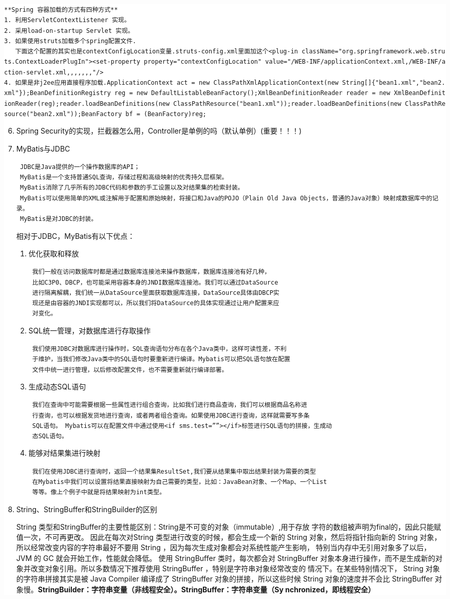     **Spring 容器加载的方式有四种方式**
    1. 利用ServletContextListener 实现。
    2. 采用load-on-startup Servlet 实现。 
    3. 如果使用struts加载多个spring配置文件.
       下面这个配置的其实也是contextConfigLocation变量.struts-config.xml里面加这个<plug-in className="org.springframework.web.struts.ContextLoaderPlugIn"><set-property property="contextConfigLocation" value="/WEB-INF/applicationContext.xml,/WEB-INF/action-servlet.xml,,,,,,,"/>
    4. 如果是非j2ee应用直接程序加载.ApplicationContext act = new ClassPathXmlApplicationContext(new String[]{"bean1.xml","bean2.xml"});BeanDefinitionRegistry reg = new DefaultListableBeanFactory();XmlBeanDefinitionReader reader = new XmlBeanDefinitionReader(reg);reader.loadBeanDefinitions(new ClassPathResource("bean1.xml"));reader.loadBeanDefinitions(new ClassPathResource("bean2.xml"));BeanFactory bf = (BeanFactory)reg;   
6. Spring Security的实现，拦截器怎么用，Controller是单例的吗（默认单例）(重要！！！)

7. MyBatis与JDBC

        JDBC是Java提供的一个操作数据库的API； 
        MyBatis是一个支持普通SQL查询，存储过程和高级映射的优秀持久层框架。
        MyBatis消除了几乎所有的JDBC代码和参数的手工设置以及对结果集的检索封装。
        MyBatis可以使用简单的XML或注解用于配置和原始映射，将接口和Java的POJO（Plain Old Java Objects，普通的Java对象）映射成数据库中的记录。 
        MyBatis是对JDBC的封装。
        
    相对于JDBC，MyBatis有以下优点：
    1. 优化获取和释放
    
            我们一般在访问数据库时都是通过数据库连接池来操作数据库，数据库连接池有好几种，
            比如C3P0、DBCP，也可能采用容器本身的JNDI数据库连接池。我们可以通过DataSource
            进行隔离解耦，我们统一从DataSource里面获取数据库连接，DataSource具体由DBCP实
            现还是由容器的JNDI实现都可以，所以我们将DataSource的具体实现通过让用户配置来应
            对变化。
            
     2. SQL统一管理，对数据库进行存取操作
     
             我们使用JDBC对数据库进行操作时，SQL查询语句分布在各个Java类中，这样可读性差，不利
             于维护，当我们修改Java类中的SQL语句时要重新进行编译。Mybatis可以把SQL语句放在配置
             文件中统一进行管理，以后修改配置文件，也不需要重新就行编译部署。
     
     3. 生成动态SQL语句
     
             我们在查询中可能需要根据一些属性进行组合查询，比如我们进行商品查询，我们可以根据商品名称进
             行查询，也可以根据发货地进行查询，或者两者组合查询。如果使用JDBC进行查询，这样就需要写多条
             SQL语句。 Mybatis可以在配置文件中通过使用<if sms.test=””></if>标签进行SQL语句的拼接，生成动
             态SQL语句。     
               
      4. 能够对结果集进行映射
      
              我们在使用JDBC进行查询时，返回一个结果集ResultSet,我们要从结果集中取出结果封装为需要的类型
              在Mybatis中我们可以设置将结果直接映射为自己需要的类型，比如：JavaBean对象、一个Map、一个List
              等等。像上个例子中就是将结果映射为int类型。         
8. String、StringBuffer和StringBuilder的区别

    String 类型和StringBuffer的主要性能区别：String是不可变的对象（immutable）,用于存放
    字符的数组被声明为final的，因此只能赋值一次，不可再更改。 因此在每次对String 
    类型进行改变的时候，都会生成一个新的 String 对象，然后将指针指向新的 String 对象，
    所以经常改变内容的字符串最好不要用 String ，因为每次生成对象都会对系统性能产生影响，
    特别当内存中无引用对象多了以后， JVM 的 GC 就会开始工作，性能就会降低。
    使用 StringBuffer 类时，每次都会对 StringBuffer 对象本身进行操作，而不是生成新的对
    象并改变对象引用。所以多数情况下推荐使用 StringBuffer ，特别是字符串对象经常改变的
    情况下。在某些特别情况下， String 对象的字符串拼接其实是被 Java Compiler 编译成了
     StringBuffer 对象的拼接，所以这些时候 String 对象的速度并不会比 StringBuffer 
     对象慢。**StringBuilder：字符串变量（非线程安全）。StringBuffer：字符串变量（Sy
     nchronized，即线程安全）**
     